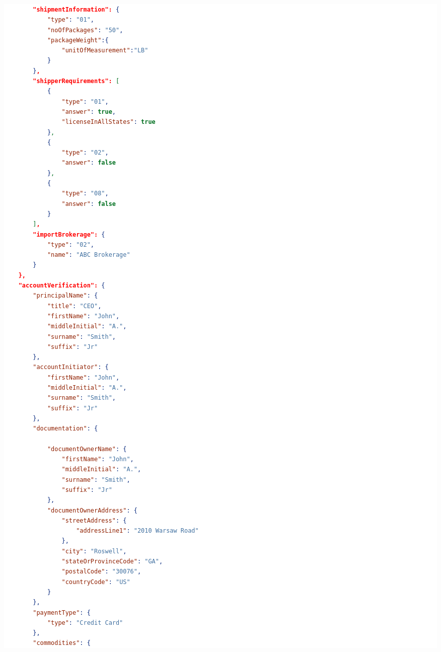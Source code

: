 ```json
        "shipmentInformation": {
            "type": "01",
            "noOfPackages": "50",
            "packageWeight":{
                "unitOfMeasurement":"LB"
            }
        },
        "shipperRequirements": [
            {
                "type": "01",
                "answer": true,
                "licenseInAllStates": true
            },
            {
                "type": "02",
                "answer": false
            },
            {
                "type": "08",
                "answer": false
            }
        ],
        "importBrokerage": {
            "type": "02",
            "name": "ABC Brokerage"
        }
    },
    "accountVerification": {
        "principalName": {
            "title": "CEO",
            "firstName": "John",
            "middleInitial": "A.",
            "surname": "Smith",
            "suffix": "Jr"
        },
        "accountInitiator": {
            "firstName": "John",
            "middleInitial": "A.",
            "surname": "Smith",
            "suffix": "Jr"
        },
        "documentation": {
        
            "documentOwnerName": {
                "firstName": "John",
                "middleInitial": "A.",
                "surname": "Smith",
                "suffix": "Jr"
            },
            "documentOwnerAddress": {
                "streetAddress": {
                    "addressLine1": "2010 Warsaw Road"
                },
                "city": "Roswell",
                "stateOrProvinceCode": "GA",
                "postalCode": "30076",
                "countryCode": "US"
            }
        },
        "paymentType": {
            "type": "Credit Card"
        },
        "commodities": {
```